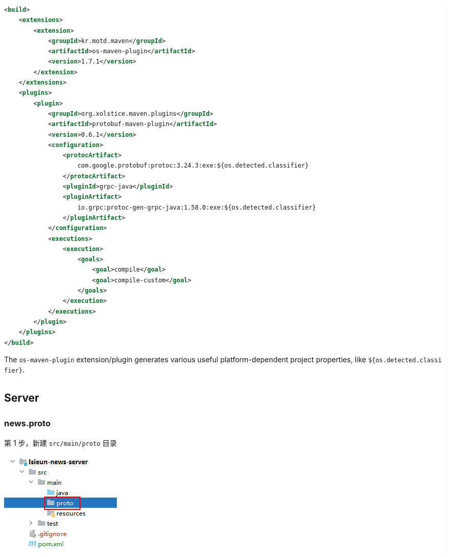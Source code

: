 ```xml
<build>
    <extensions>
        <extension>
            <groupId>kr.motd.maven</groupId>
            <artifactId>os-maven-plugin</artifactId>
            <version>1.7.1</version>
        </extension>
    </extensions>
    <plugins>
        <plugin>
            <groupId>org.xolstice.maven.plugins</groupId>
            <artifactId>protobuf-maven-plugin</artifactId>
            <version>0.6.1</version>
            <configuration>
                <protocArtifact>
                    com.google.protobuf:protoc:3.24.3:exe:${os.detected.classifier}
                </protocArtifact>
                <pluginId>grpc-java</pluginId>
                <pluginArtifact>
                    io.grpc:protoc-gen-grpc-java:1.58.0:exe:${os.detected.classifier}
                </pluginArtifact>
            </configuration>
            <executions>
                <execution>
                    <goals>
                        <goal>compile</goal>
                        <goal>compile-custom</goal>
                    </goals>
                </execution>
            </executions>
        </plugin>
    </plugins>
</build>
```

The `os-maven-plugin` extension/plugin generates various useful platform-dependent project properties,
like `${os.detected.classifier}`.



## Server

### news.proto

第 1 步，新建 `src/main/proto` 目录

![](/assets/images/grpc/quick/grpc-quick-006-src-main-proto.png)
